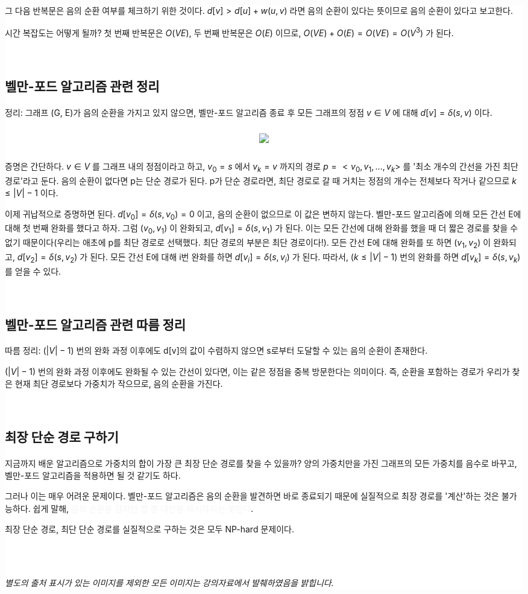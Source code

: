 그 다음 반복문은 음의 순환 여부를 체크하기 위한 것이다. $d[v] > d[u] + w(u, v)$ 라면 음의 순환이 있다는 뜻이므로 음의 순환이 있다고 보고한다.

시간 복잡도는 어떻게 될까? 첫 번째 반복문은 $O(VE)$, 두 번째 반복문은 $O(E)$ 이므로, $O(VE) + O(E) = O(VE) = O(V^3)$ 가 된다.

<br/>

## 벨만-포드 알고리즘 관련 정리
정리: 그래프 (G, E)가 음의 순환을 가지고 있지 않으면, 벨만-포드 알고리즘 종료 후 모든 그래프의 정점 $v \in V$ 에 대해 $d[v] = \delta(s, v)$ 이다.
<br/>
<figure style="display:block; text-align:center;">
  <img src="https://cdn.jsdelivr.net/gh/Hyun3246/hyun3246.github.io@master/image/MIT 파이썬을 이용한 알고리즘의 이해/벨만-포드 알고리즘 정리 증명.png"
       style="width: 50%; height: auto; margin:10px">
</figure>

증명은 간단하다. $v \in V$ 를 그래프 내의 정점이라고 하고, $v_0 = s$ 에서 $v_k = v$ 까지의 경로 $p = <v_0, v_1, ..., v_k>$ 를 '최소 개수의 간선을 가진 최단 경로'라고 둔다. 음의 순환이 없다면 p는 단순 경로가 된다. p가 단순 경로라면, 최단 경로로 갈 때 거치는 정점의 개수는 전체보다 작거나 같으므로 $k \leq \vert V \vert -1$ 이다.

이제 귀납적으로 증명하면 된다. $d[v_0] = \delta(s, v_0) = 0$ 이고, 음의 순환이 없으므로 이 값은 변하지 않는다. 벨만-포드 알고리즘에 의해 모든 간선 E에 대해 첫 번째 완화를 했다고 하자. 그럼 $(v_0,  v_1)$ 이 완화되고, $d[v_1] = \delta(s, v_1)$ 가 된다. 이는 모든 간선에 대해 완화를 했을 때 더 짧은 경로를 찾을 수 없기 때문이다(우리는 애초에 p를 최단 경로로 선택했다. 최단 경로의 부분은 최단 경로이다!). 모든 간선 E에 대해 완화를 또 하면 $(v_1,  v_2)$ 이 완화되고, $d[v_2] = \delta(s, v_2)$ 가 된다. 모든 간선 E에 대해 i번 완화를 하면 $d[v_i] = \delta(s, v_i)$ 가 된다. 따라서, $(k \leq \vert V \vert - 1)$ 번의 완화를 하면 $d[v_k] = \delta(s, v_k)$ 를 얻을 수 있다.

<br/>

## 벨만-포드 알고리즘 관련 따름 정리
따름 정리: $(\vert V \vert -1)$ 번의 완화 과정 이후에도 d[v]의 값이 수렴하지 않으면 s로부터 도달할 수 있는 음의 순환이 존재한다.

$(\vert V \vert -1)$ 번의 완화 과정 이후에도 완화될 수 있는 간선이 있다면, 이는 같은 정점을 중복 방문한다는 의미이다. 즉, 순환을 포함하는 경로가 우리가 찾은 현재 최단 경로보다 가중치가 작으므로, 음의 순환을 가진다.

<br/>

## 최장 단순 경로 구하기
지금까지 배운 알고리즘으로 가중치의 합이 가장 큰 최장 단순 경로를 찾을 수 있을까? 양의 가중치만을 가진 그래프의 모든 가중치를 음수로 바꾸고, 벨만-포드 알고리즘을 적용하면 될 것 같기도 하다.

그러나 이는 매우 어려운 문제이다. 벨만-포드 알고리즘은 음의 순환을 발견하면 바로 종료되기 때문에 실질적으로 최장 경로를 '계산'하는 것은 불가능하다. 쉽게 말해, <span style="color:#F5F5F7">음의 순환을 감지만 할 뿐 대안을 제시하지는 못한다</span>.

최장 단순 경로, 최단 단순 경로를 실질적으로 구하는 것은 모두 NP-hard 문제이다.

<br/>
<br/>

*별도의 출처 표시가 있는 이미지를 제외한 모든 이미지는 강의자료에서 발췌하였음을 밝힙니다.*